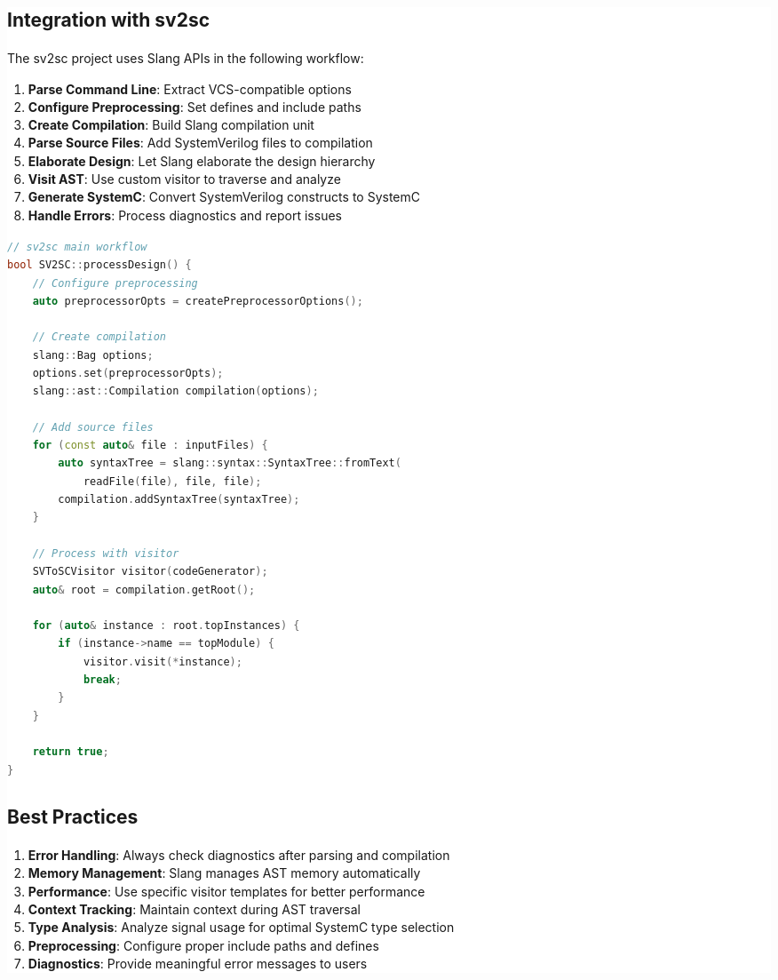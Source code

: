 ## Integration with sv2sc

The sv2sc project uses Slang APIs in the following workflow:

1. **Parse Command Line**: Extract VCS-compatible options
2. **Configure Preprocessing**: Set defines and include paths
3. **Create Compilation**: Build Slang compilation unit
4. **Parse Source Files**: Add SystemVerilog files to compilation
5. **Elaborate Design**: Let Slang elaborate the design hierarchy
6. **Visit AST**: Use custom visitor to traverse and analyze
7. **Generate SystemC**: Convert SystemVerilog constructs to SystemC
8. **Handle Errors**: Process diagnostics and report issues

```cpp
// sv2sc main workflow
bool SV2SC::processDesign() {
    // Configure preprocessing
    auto preprocessorOpts = createPreprocessorOptions();
    
    // Create compilation
    slang::Bag options;
    options.set(preprocessorOpts);
    slang::ast::Compilation compilation(options);
    
    // Add source files
    for (const auto& file : inputFiles) {
        auto syntaxTree = slang::syntax::SyntaxTree::fromText(
            readFile(file), file, file);
        compilation.addSyntaxTree(syntaxTree);
    }
    
    // Process with visitor
    SVToSCVisitor visitor(codeGenerator);
    auto& root = compilation.getRoot();
    
    for (auto& instance : root.topInstances) {
        if (instance->name == topModule) {
            visitor.visit(*instance);
            break;
        }
    }
    
    return true;
}
```

## Best Practices

1. **Error Handling**: Always check diagnostics after parsing and compilation
2. **Memory Management**: Slang manages AST memory automatically  
3. **Performance**: Use specific visitor templates for better performance
4. **Context Tracking**: Maintain context during AST traversal
5. **Type Analysis**: Analyze signal usage for optimal SystemC type selection
6. **Preprocessing**: Configure proper include paths and defines
7. **Diagnostics**: Provide meaningful error messages to users
